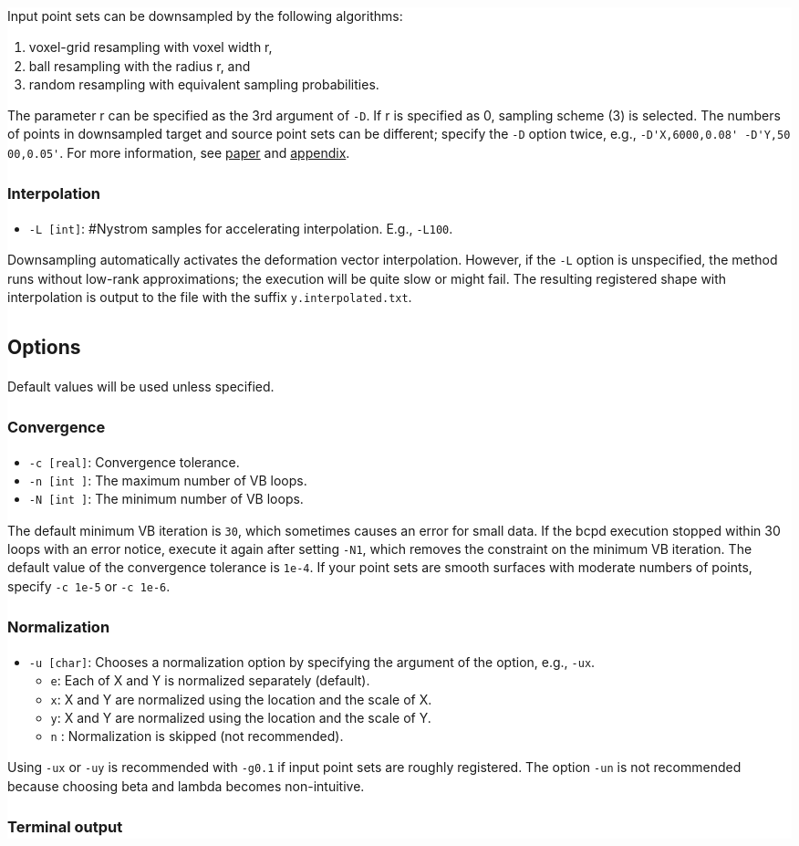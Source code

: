 Input point sets can be downsampled by the following algorithms:
1. voxel-grid resampling with voxel width r,
2. ball resampling with the radius r, and
3. random resampling with equivalent sampling probabilities.

The parameter r can be specified as the 3rd argument of `-D`. If r is specified as 0,
sampling scheme (3) is selected. The numbers of points in downsampled target and source point sets
can be different; specify the `-D` option twice, e.g., `-D'X,6000,0.08' -D'Y,5000,0.05'`.
For more information, see [paper](https://ieeexplore.ieee.org/stamp/stamp.jsp?tp=&arnumber=9290402) and
[appendix](https://ieeexplore.ieee.org/ielx7/34/4359286/9290402/supp1-3043769.pdf?tp=&arnumber=9290402).

### Interpolation

- `-L [int]`: #Nystrom samples for accelerating interpolation. E.g., `-L100`.

Downsampling automatically activates the deformation vector interpolation. However, if the `-L` option is
unspecified, the method runs without low-rank approximations; the execution will be quite slow or might fail.
The resulting registered shape with interpolation is output to the file with the suffix `y.interpolated.txt`.

## Options

Default values will be used unless specified.

### Convergence

- `-c [real]`: Convergence tolerance.
- `-n [int ]`: The maximum number of VB loops.
- `-N [int ]`: The minimum number of VB loops.

The default minimum VB iteration is `30`, which sometimes causes an error for small data.
If the bcpd execution stopped within 30 loops with an error notice, execute it again after
setting `-N1`, which removes the constraint on the minimum VB iteration.
The default value of the convergence tolerance is `1e-4`. If your point sets are smooth
surfaces with moderate numbers of points, specify `-c 1e-5` or `-c 1e-6`.

### Normalization

- `-u [char]`: Chooses a normalization option by specifying the argument of the option, e.g., `-ux`.
  - `e`: Each of X and Y is normalized separately (default).
  - `x`: X and Y are normalized using the location and the scale of X.
  - `y`: X and Y are normalized using the location and the scale of Y.
  - `n` : Normalization is skipped (not recommended).

Using `-ux` or `-uy` is recommended with `-g0.1` if input point sets are roughly registered.
The option `-un` is not recommended because choosing beta and lambda becomes non-intuitive.

### Terminal output
